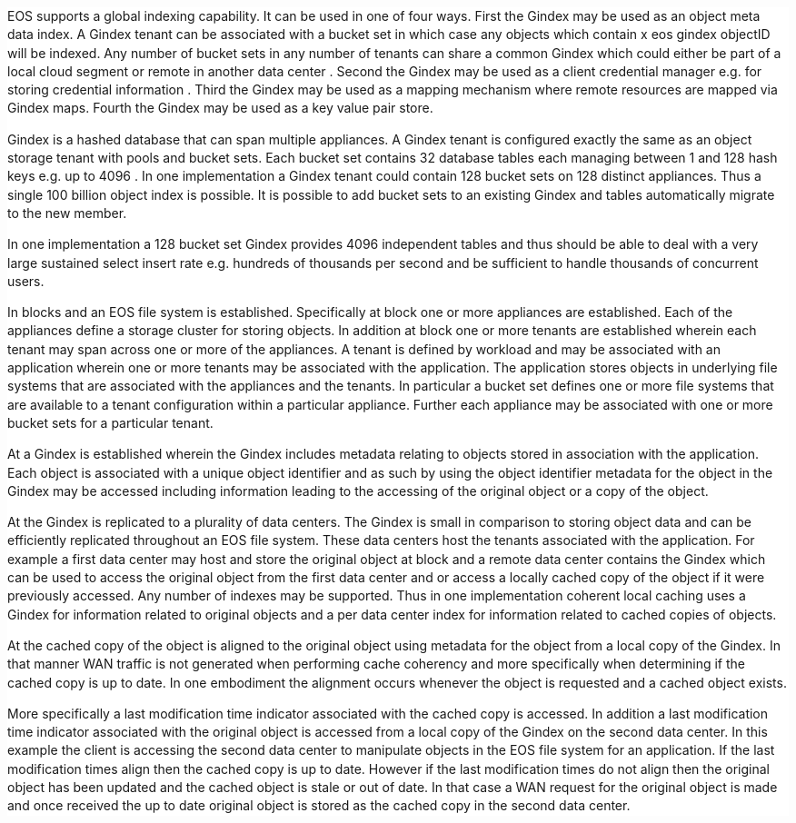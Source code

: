 EOS supports a global indexing capability. It can be used in one of four ways. First the Gindex may be used as an object meta data index. A Gindex tenant can be associated with a bucket set in which case any objects which contain x eos gindex objectID will be indexed. Any number of bucket sets in any number of tenants can share a common Gindex which could either be part of a local cloud segment or remote in another data center . Second the Gindex may be used as a client credential manager e.g. for storing credential information . Third the Gindex may be used as a mapping mechanism where remote resources are mapped via Gindex maps. Fourth the Gindex may be used as a key value pair store.

Gindex is a hashed database that can span multiple appliances. A Gindex tenant is configured exactly the same as an object storage tenant with pools and bucket sets. Each bucket set contains 32 database tables each managing between 1 and 128 hash keys e.g. up to 4096 . In one implementation a Gindex tenant could contain 128 bucket sets on 128 distinct appliances. Thus a single 100 billion object index is possible. It is possible to add bucket sets to an existing Gindex and tables automatically migrate to the new member.

In one implementation a 128 bucket set Gindex provides 4096 independent tables and thus should be able to deal with a very large sustained select insert rate e.g. hundreds of thousands per second and be sufficient to handle thousands of concurrent users.

In blocks and an EOS file system is established. Specifically at block one or more appliances are established. Each of the appliances define a storage cluster for storing objects. In addition at block one or more tenants are established wherein each tenant may span across one or more of the appliances. A tenant is defined by workload and may be associated with an application wherein one or more tenants may be associated with the application. The application stores objects in underlying file systems that are associated with the appliances and the tenants. In particular a bucket set defines one or more file systems that are available to a tenant configuration within a particular appliance. Further each appliance may be associated with one or more bucket sets for a particular tenant.

At a Gindex is established wherein the Gindex includes metadata relating to objects stored in association with the application. Each object is associated with a unique object identifier and as such by using the object identifier metadata for the object in the Gindex may be accessed including information leading to the accessing of the original object or a copy of the object.

At the Gindex is replicated to a plurality of data centers. The Gindex is small in comparison to storing object data and can be efficiently replicated throughout an EOS file system. These data centers host the tenants associated with the application. For example a first data center may host and store the original object at block and a remote data center contains the Gindex which can be used to access the original object from the first data center and or access a locally cached copy of the object if it were previously accessed. Any number of indexes may be supported. Thus in one implementation coherent local caching uses a Gindex for information related to original objects and a per data center index for information related to cached copies of objects.

At the cached copy of the object is aligned to the original object using metadata for the object from a local copy of the Gindex. In that manner WAN traffic is not generated when performing cache coherency and more specifically when determining if the cached copy is up to date. In one embodiment the alignment occurs whenever the object is requested and a cached object exists.

More specifically a last modification time indicator associated with the cached copy is accessed. In addition a last modification time indicator associated with the original object is accessed from a local copy of the Gindex on the second data center. In this example the client is accessing the second data center to manipulate objects in the EOS file system for an application. If the last modification times align then the cached copy is up to date. However if the last modification times do not align then the original object has been updated and the cached object is stale or out of date. In that case a WAN request for the original object is made and once received the up to date original object is stored as the cached copy in the second data center.
